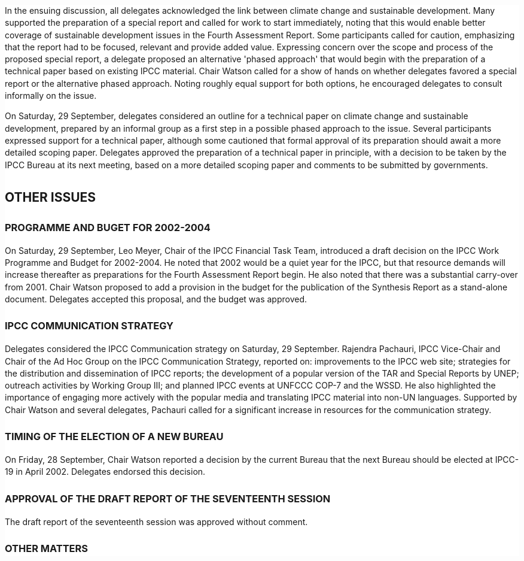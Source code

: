In the ensuing discussion, all delegates acknowledged the link  between climate change and sustainable development. Many supported  the preparation of a special report and called for work to start  immediately, noting that this would enable better coverage of  sustainable development issues in the Fourth Assessment Report.  Some participants called for caution, emphasizing that the report  had to be focused, relevant and provide added value. Expressing  concern over the scope and process of the proposed special report,  a delegate proposed an alternative 'phased approach' that would  begin with the preparation of a technical paper based on existing  IPCC material. Chair Watson called for a show of hands on whether  delegates favored a special report or the alternative phased  approach. Noting roughly equal support for both options, he  encouraged delegates to consult informally on the issue.

On Saturday, 29 September, delegates considered an outline for a  technical paper on climate change and sustainable development,  prepared by an informal group as a first step in a possible phased  approach to the issue. Several participants expressed support for  a technical paper, although some cautioned that formal approval of  its preparation should await a more detailed scoping paper.  Delegates approved the preparation of a technical paper in  principle, with a decision to be taken by the IPCC Bureau at its  next meeting, based on a more detailed scoping paper and comments  to be submitted by governments.

## OTHER ISSUES

### PROGRAMME AND BUGET FOR 2002-2004

On Saturday, 29 September, Leo  Meyer, Chair of the IPCC Financial Task Team, introduced a draft  decision on the IPCC Work Programme and Budget for 2002-2004. He  noted that 2002 would be a quiet year for the IPCC, but that  resource demands will increase thereafter as preparations for the  Fourth Assessment Report begin. He also noted that there was a  substantial carry-over from 2001. Chair Watson proposed to add a  provision in the budget for the publication of the Synthesis  Report as a stand-alone document. Delegates accepted this  proposal, and the budget was approved.

### IPCC COMMUNICATION STRATEGY

Delegates considered the IPCC  Communication strategy on Saturday, 29 September. Rajendra  Pachauri, IPCC Vice-Chair and Chair of the Ad Hoc Group on the  IPCC Communication Strategy, reported on: improvements to the IPCC  web site; strategies for the distribution and dissemination of  IPCC reports; the development of a popular version of the TAR and  Special Reports by UNEP; outreach activities by Working Group III;  and planned IPCC events at UNFCCC COP-7 and the WSSD. He also  highlighted the importance of engaging more actively with the  popular media and translating IPCC material into non-UN languages.  Supported by Chair Watson and several delegates, Pachauri called  for a significant increase in resources for the communication  strategy.

### TIMING OF THE ELECTION OF A NEW BUREAU

On Friday, 28 September,  Chair Watson reported a decision by the current Bureau that the  next Bureau should be elected at IPCC-19 in April 2002. Delegates  endorsed this decision.

### APPROVAL OF THE DRAFT REPORT OF THE SEVENTEENTH SESSION

The draft  report of the seventeenth session was approved without comment.

### OTHER MATTERS

